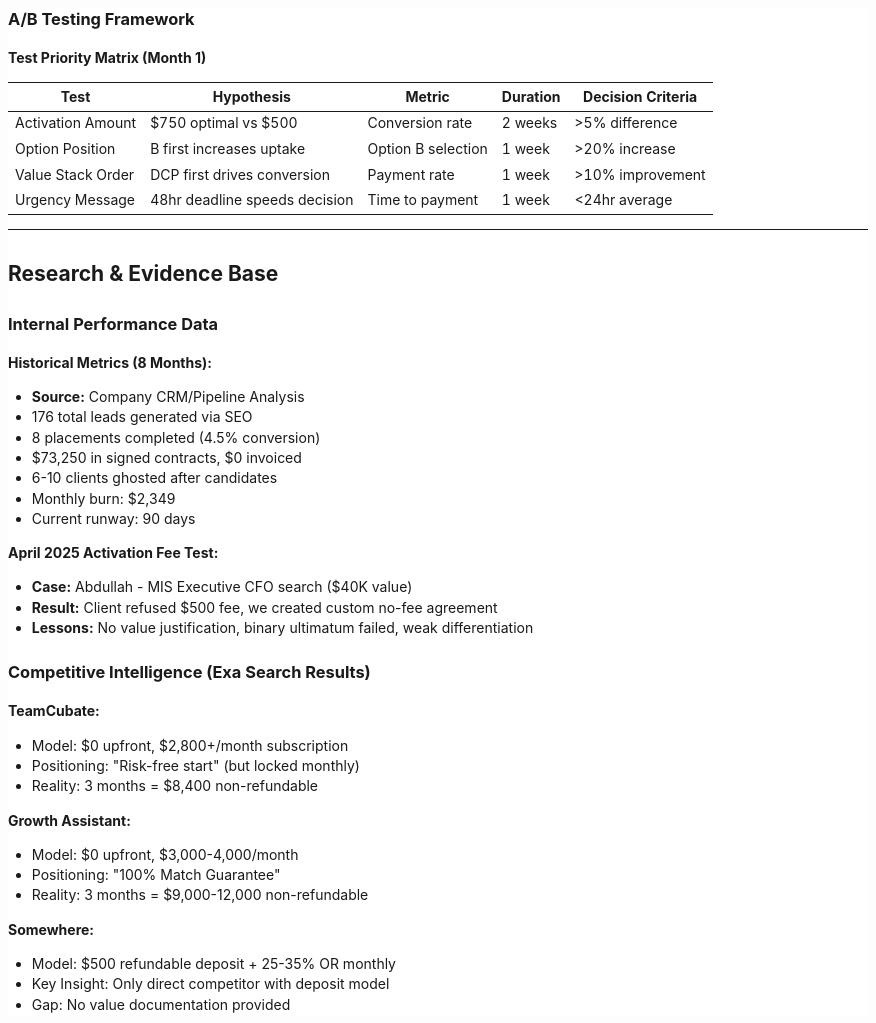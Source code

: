 ### A/B Testing Framework

**Test Priority Matrix (Month 1)**

| Test              | Hypothesis                    | Metric             | Duration | Decision Criteria |
| ----------------- | ----------------------------- | ------------------ | -------- | ----------------- |
| Activation Amount | $750 optimal vs $500          | Conversion rate    | 2 weeks  | >5% difference    |
| Option Position   | B first increases uptake      | Option B selection | 1 week   | >20% increase     |
| Value Stack Order | DCP first drives conversion   | Payment rate       | 1 week   | >10% improvement  |
| Urgency Message   | 48hr deadline speeds decision | Time to payment    | 1 week   | <24hr average     |

---

## Research & Evidence Base

### Internal Performance Data

**Historical Metrics (8 Months):**

- **Source:** Company CRM/Pipeline Analysis
- 176 total leads generated via SEO
- 8 placements completed (4.5% conversion)
- $73,250 in signed contracts, $0 invoiced
- 6-10 clients ghosted after candidates
- Monthly burn: $2,349
- Current runway: 90 days

**April 2025 Activation Fee Test:**

- **Case:** Abdullah - MIS Executive CFO search ($40K value)
- **Result:** Client refused $500 fee, we created custom no-fee agreement
- **Lessons:** No value justification, binary ultimatum failed, weak differentiation

### Competitive Intelligence (Exa Search Results)

**TeamCubate:**

- Model: $0 upfront, $2,800+/month subscription
- Positioning: "Risk-free start" (but locked monthly)
- Reality: 3 months = $8,400 non-refundable

**Growth Assistant:**

- Model: $0 upfront, $3,000-4,000/month
- Positioning: "100% Match Guarantee"
- Reality: 3 months = $9,000-12,000 non-refundable

**Somewhere:**

- Model: $500 refundable deposit + 25-35% OR monthly
- Key Insight: Only direct competitor with deposit model
- Gap: No value documentation provided
